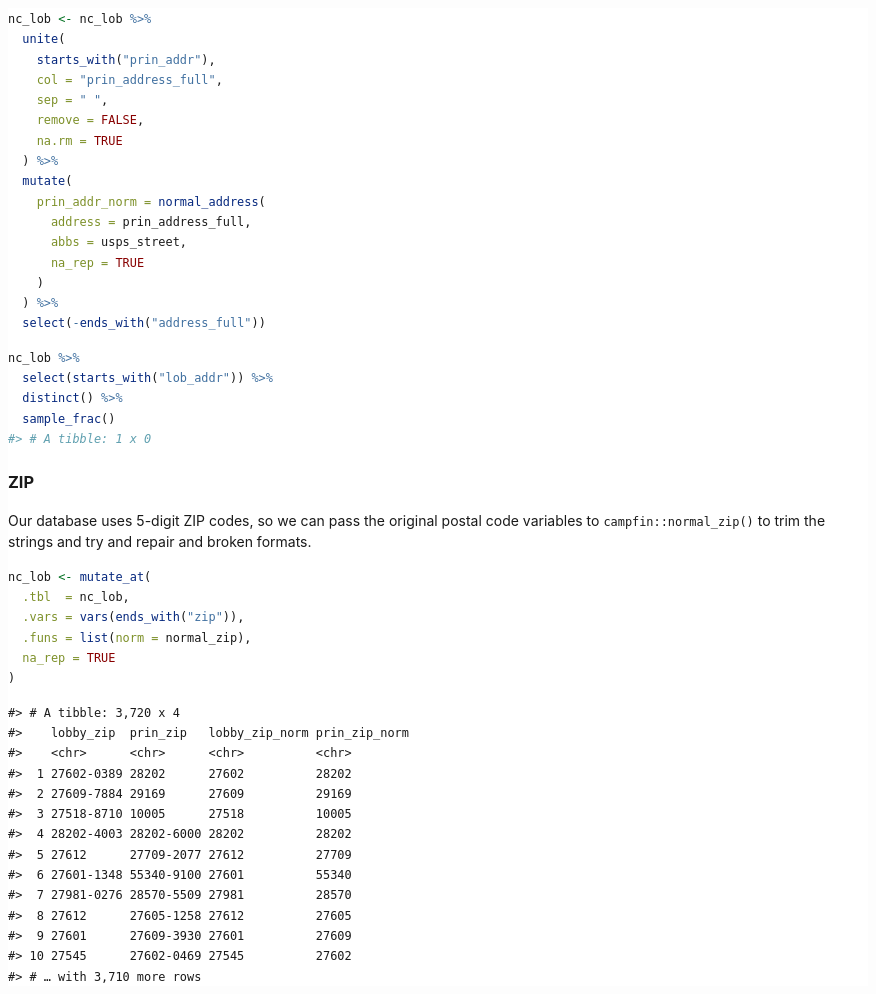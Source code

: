 ``` r
nc_lob <- nc_lob %>% 
  unite(
    starts_with("prin_addr"),
    col = "prin_address_full",
    sep = " ",
    remove = FALSE,
    na.rm = TRUE
  ) %>% 
  mutate(
    prin_addr_norm = normal_address(
      address = prin_address_full,
      abbs = usps_street,
      na_rep = TRUE
    )
  ) %>% 
  select(-ends_with("address_full"))
```

``` r
nc_lob %>% 
  select(starts_with("lob_addr")) %>% 
  distinct() %>% 
  sample_frac()
#> # A tibble: 1 x 0
```

### ZIP

Our database uses 5-digit ZIP codes, so we can pass the original postal code variables to `campfin::normal_zip()` to trim the strings and try and repair and broken formats.

``` r
nc_lob <- mutate_at(
  .tbl  = nc_lob,
  .vars = vars(ends_with("zip")),
  .funs = list(norm = normal_zip),
  na_rep = TRUE
)
```

    #> # A tibble: 3,720 x 4
    #>    lobby_zip  prin_zip   lobby_zip_norm prin_zip_norm
    #>    <chr>      <chr>      <chr>          <chr>        
    #>  1 27602-0389 28202      27602          28202        
    #>  2 27609-7884 29169      27609          29169        
    #>  3 27518-8710 10005      27518          10005        
    #>  4 28202-4003 28202-6000 28202          28202        
    #>  5 27612      27709-2077 27612          27709        
    #>  6 27601-1348 55340-9100 27601          55340        
    #>  7 27981-0276 28570-5509 27981          28570        
    #>  8 27612      27605-1258 27612          27605        
    #>  9 27601      27609-3930 27601          27609        
    #> 10 27545      27602-0469 27545          27602        
    #> # … with 3,710 more rows

